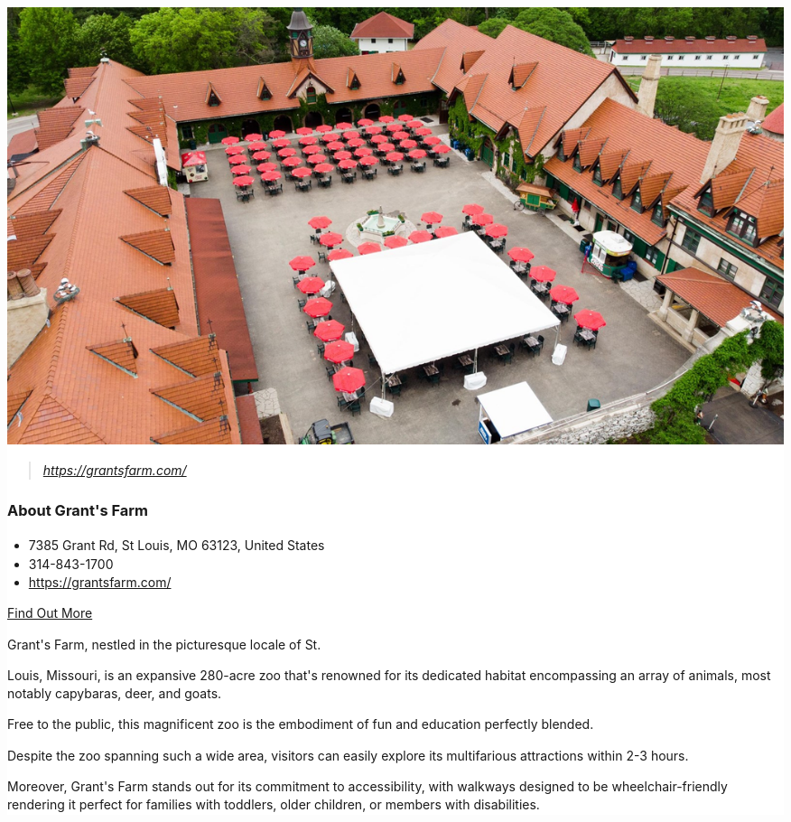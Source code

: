 ![Grant's Farm](assets/images/zoos/grantsfram.jpg)

> *https://grantsfarm.com/* 



<div class="find-out-more" markdown="1">

### About Grant's Farm

- 7385 Grant Rd, St Louis, MO 63123, United States
- 314-843-1700
- <a href="https://grantsfarm.com/">https://grantsfarm.com/</a>



<a class="subscribe btn" href="https://grantsfarm.com/">Find Out More</a>

</div>

Grant's Farm, nestled in the picturesque locale of St. 

Louis, Missouri, is an expansive 280-acre zoo that's renowned for its dedicated habitat encompassing an array of animals, most notably capybaras, deer, and goats. 

Free to the public, this magnificent zoo is the embodiment of fun and education perfectly blended. 

Despite the zoo spanning such a wide area, visitors can easily explore its multifarious attractions within 2-3 hours. 

Moreover, Grant's Farm stands out for its commitment to accessibility, with walkways designed to be wheelchair-friendly rendering it perfect for families with toddlers, older children, or members with disabilities.
